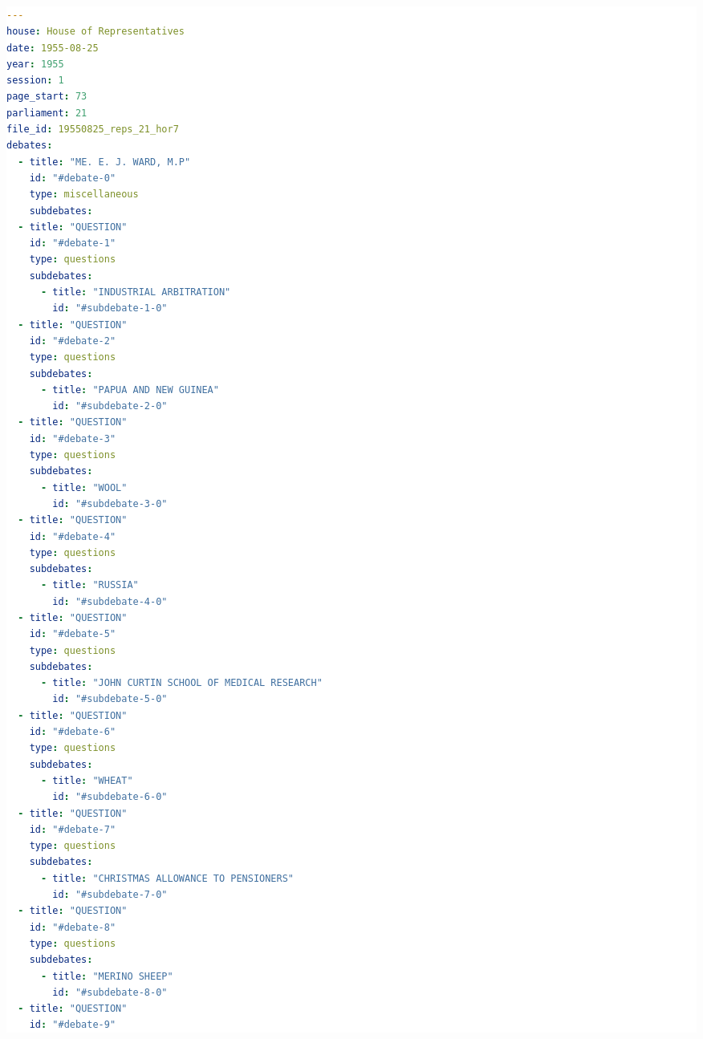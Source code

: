 ```yaml
---
house: House of Representatives
date: 1955-08-25
year: 1955
session: 1
page_start: 73
parliament: 21
file_id: 19550825_reps_21_hor7
debates:
  - title: "ME. E. J. WARD, M.P"
    id: "#debate-0"
    type: miscellaneous
    subdebates:
  - title: "QUESTION"
    id: "#debate-1"
    type: questions
    subdebates:
      - title: "INDUSTRIAL ARBITRATION"
        id: "#subdebate-1-0"
  - title: "QUESTION"
    id: "#debate-2"
    type: questions
    subdebates:
      - title: "PAPUA AND NEW GUINEA"
        id: "#subdebate-2-0"
  - title: "QUESTION"
    id: "#debate-3"
    type: questions
    subdebates:
      - title: "WOOL"
        id: "#subdebate-3-0"
  - title: "QUESTION"
    id: "#debate-4"
    type: questions
    subdebates:
      - title: "RUSSIA"
        id: "#subdebate-4-0"
  - title: "QUESTION"
    id: "#debate-5"
    type: questions
    subdebates:
      - title: "JOHN CURTIN SCHOOL OF MEDICAL RESEARCH"
        id: "#subdebate-5-0"
  - title: "QUESTION"
    id: "#debate-6"
    type: questions
    subdebates:
      - title: "WHEAT"
        id: "#subdebate-6-0"
  - title: "QUESTION"
    id: "#debate-7"
    type: questions
    subdebates:
      - title: "CHRISTMAS ALLOWANCE TO PENSIONERS"
        id: "#subdebate-7-0"
  - title: "QUESTION"
    id: "#debate-8"
    type: questions
    subdebates:
      - title: "MERINO SHEEP"
        id: "#subdebate-8-0"
  - title: "QUESTION"
    id: "#debate-9"
```